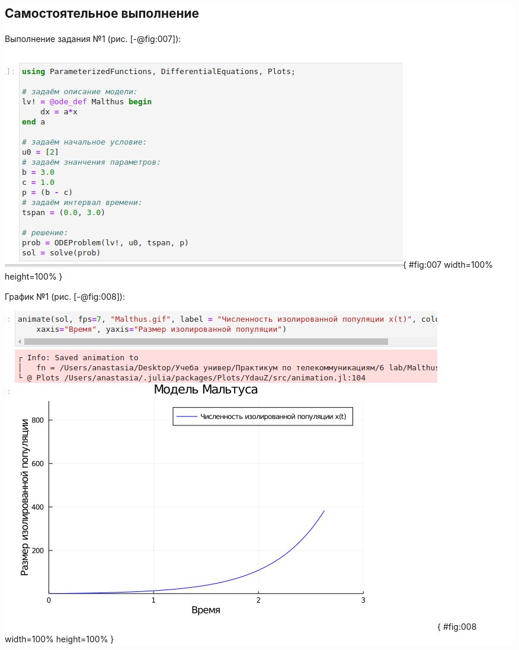 ## Самостоятельное выполнение

Выполнение задания №1 (рис. [-@fig:007]):

![Решение задания №1](image/7.png){ #fig:007 width=100% height=100% }

График №1 (рис. [-@fig:008]):

![график №1](image/8.png){ #fig:008 width=100% height=100% }

